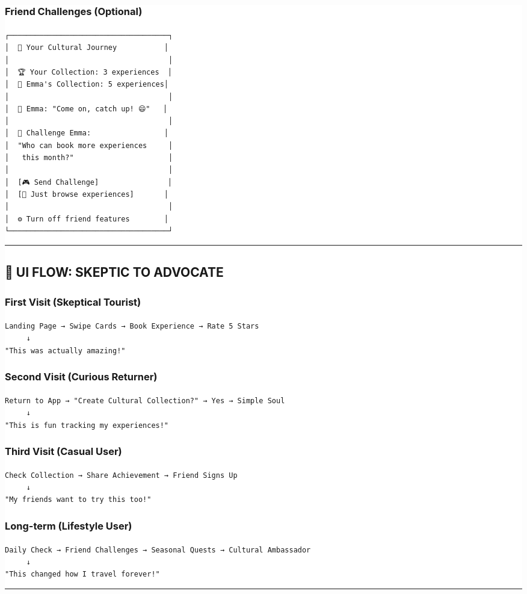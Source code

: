 ### **Friend Challenges (Optional)**

```
┌─────────────────────────────────────┐
│  👥 Your Cultural Journey           │
│                                     │
│  🏆 Your Collection: 3 experiences  │
│  📍 Emma's Collection: 5 experiences│
│                                     │
│  💬 Emma: "Come on, catch up! 😄"   │
│                                     │
│  🎯 Challenge Emma:                 │
│  "Who can book more experiences     │
│   this month?"                      │
│                                     │
│  [🎮 Send Challenge]                │
│  [📱 Just browse experiences]       │
│                                     │
│  ⚙️ Turn off friend features        │
└─────────────────────────────────────┘
```

---

## 🔄 **UI FLOW: SKEPTIC TO ADVOCATE**

### **First Visit (Skeptical Tourist)**

```
Landing Page → Swipe Cards → Book Experience → Rate 5 Stars
     ↓
"This was actually amazing!"
```

### **Second Visit (Curious Returner)**

```
Return to App → "Create Cultural Collection?" → Yes → Simple Soul
     ↓
"This is fun tracking my experiences!"
```

### **Third Visit (Casual User)**

```
Check Collection → Share Achievement → Friend Signs Up
     ↓
"My friends want to try this too!"
```

### **Long-term (Lifestyle User)**

```
Daily Check → Friend Challenges → Seasonal Quests → Cultural Ambassador
     ↓
"This changed how I travel forever!"
```

---